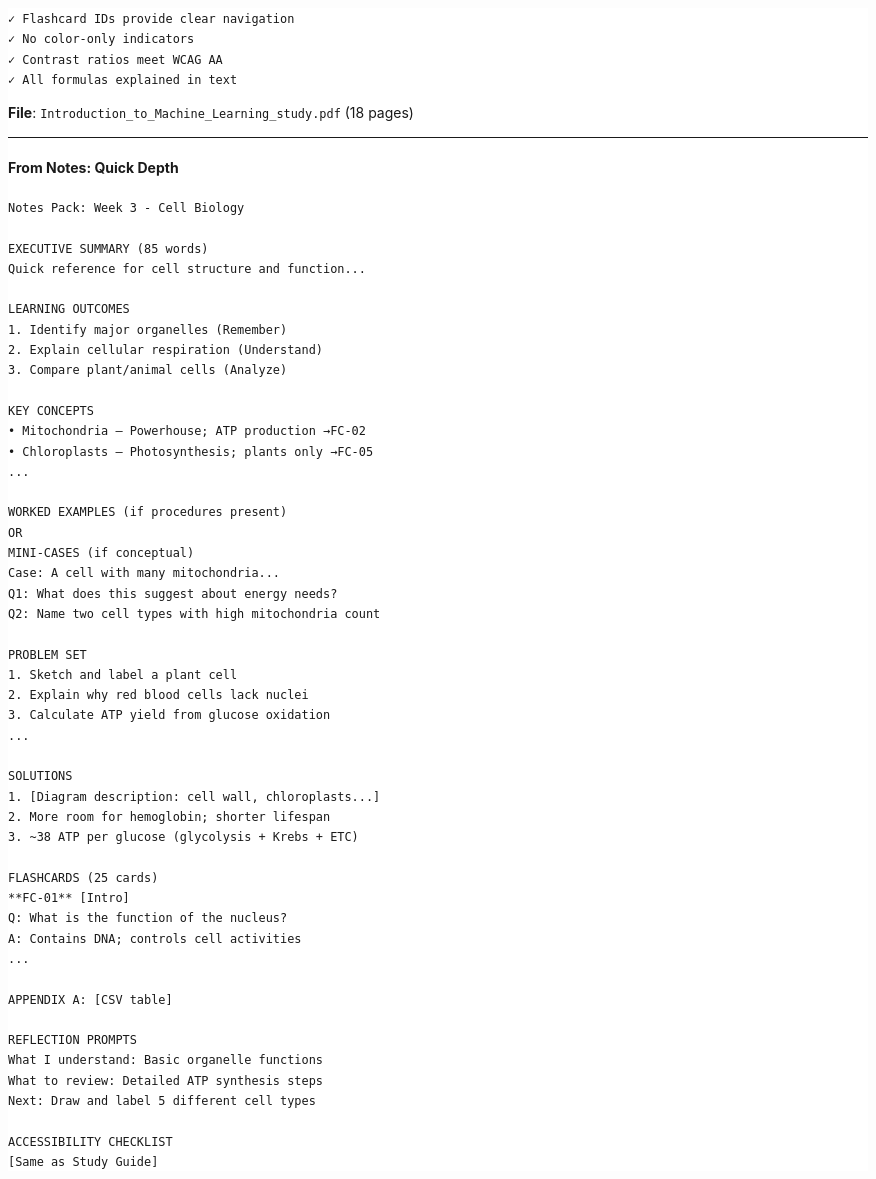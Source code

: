 ```
✓ Flashcard IDs provide clear navigation
✓ No color-only indicators
✓ Contrast ratios meet WCAG AA
✓ All formulas explained in text
```

**File**: `Introduction_to_Machine_Learning_study.pdf` (18 pages)

---

#### **From Notes: Quick Depth**

```
Notes Pack: Week 3 - Cell Biology

EXECUTIVE SUMMARY (85 words)
Quick reference for cell structure and function...

LEARNING OUTCOMES
1. Identify major organelles (Remember)
2. Explain cellular respiration (Understand)
3. Compare plant/animal cells (Analyze)

KEY CONCEPTS
• Mitochondria — Powerhouse; ATP production →FC-02
• Chloroplasts — Photosynthesis; plants only →FC-05
...

WORKED EXAMPLES (if procedures present)
OR
MINI-CASES (if conceptual)
Case: A cell with many mitochondria...
Q1: What does this suggest about energy needs?
Q2: Name two cell types with high mitochondria count

PROBLEM SET
1. Sketch and label a plant cell
2. Explain why red blood cells lack nuclei
3. Calculate ATP yield from glucose oxidation
...

SOLUTIONS
1. [Diagram description: cell wall, chloroplasts...]
2. More room for hemoglobin; shorter lifespan
3. ~38 ATP per glucose (glycolysis + Krebs + ETC)

FLASHCARDS (25 cards)
**FC-01** [Intro]
Q: What is the function of the nucleus?
A: Contains DNA; controls cell activities
...

APPENDIX A: [CSV table]

REFLECTION PROMPTS
What I understand: Basic organelle functions
What to review: Detailed ATP synthesis steps
Next: Draw and label 5 different cell types

ACCESSIBILITY CHECKLIST
[Same as Study Guide]
```
